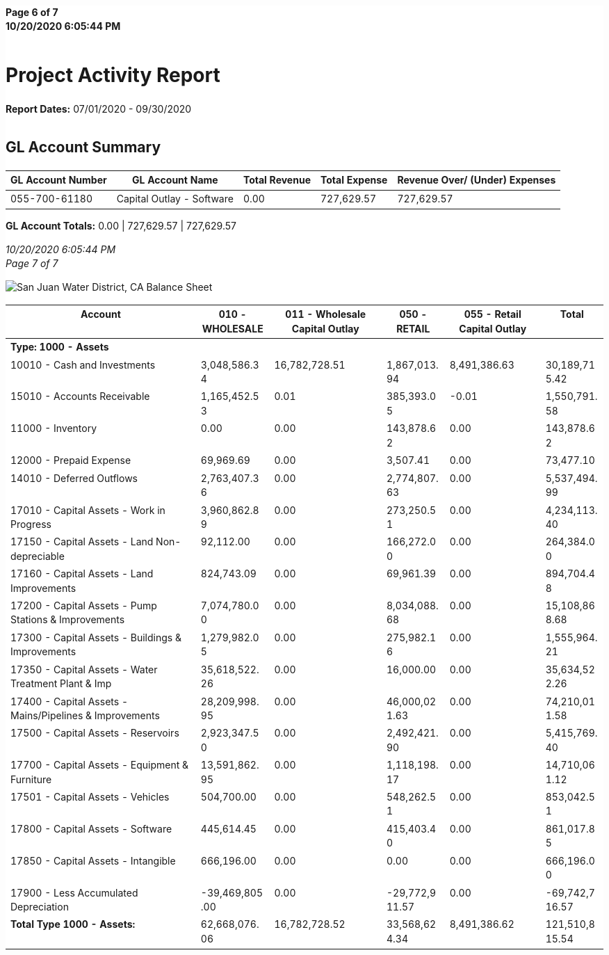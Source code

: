 **Page 6 of 7**  
**10/20/2020 6:05:44 PM**

# Project Activity Report
**Report Dates:** 07/01/2020 - 09/30/2020

## GL Account Summary

| GL Account Number | GL Account Name          | Total Revenue | Total Expense | Revenue Over/ (Under) Expenses |
|-------------------|--------------------------|---------------|---------------|---------------------------------|
| 055-700-61180     | Capital Outlay - Software | 0.00          | 727,629.57    | 727,629.57                      |

**GL Account Totals:** 0.00 | 727,629.57 | 727,629.57

*10/20/2020 6:05:44 PM*  
*Page 7 of 7*

![San Juan Water District, CA Balance Sheet](https://via.placeholder.com/768x993.png?text=San+Juan+Water+District,+CA+Balance+Sheet)

| Account                                   | 010 - WHOLESALE | 011 - Wholesale Capital Outlay | 050 - RETAIL | 055 - Retail Capital Outlay | Total          |
|-------------------------------------------|------------------|-------------------------------|--------------|----------------------------|----------------|
| **Type: 1000 - Assets**                  |                  |                               |              |                            |                |
| 10010 - Cash and Investments              | 3,048,586.34     | 16,782,728.51                 | 1,867,013.94 | 8,491,386.63               | 30,189,715.42  |
| 15010 - Accounts Receivable               | 1,165,452.53     | 0.01                          | 385,393.05   | -0.01                      | 1,550,791.58   |
| 11000 - Inventory                         | 0.00             | 0.00                          | 143,878.62   | 0.00                       | 143,878.62     |
| 12000 - Prepaid Expense                   | 69,969.69        | 0.00                          | 3,507.41     | 0.00                       | 73,477.10      |
| 14010 - Deferred Outflows                 | 2,763,407.36     | 0.00                          | 2,774,807.63 | 0.00                       | 5,537,494.99   |
| 17010 - Capital Assets - Work in Progress  | 3,960,862.89     | 0.00                          | 273,250.51   | 0.00                       | 4,234,113.40   |
| 17150 - Capital Assets - Land Non-depreciable | 92,112.00      | 0.00                          | 166,272.00   | 0.00                       | 264,384.00     |
| 17160 - Capital Assets - Land Improvements | 824,743.09      | 0.00                          | 69,961.39    | 0.00                       | 894,704.48     |
| 17200 - Capital Assets - Pump Stations & Improvements | 7,074,780.00 | 0.00                          | 8,034,088.68 | 0.00                       | 15,108,868.68  |
| 17300 - Capital Assets - Buildings & Improvements | 1,279,982.05 | 0.00                          | 275,982.16   | 0.00                       | 1,555,964.21   |
| 17350 - Capital Assets - Water Treatment Plant & Imp | 35,618,522.26 | 0.00                          | 16,000.00    | 0.00                       | 35,634,522.26  |
| 17400 - Capital Assets - Mains/Pipelines & Improvements | 28,209,998.95 | 0.00                          | 46,000,021.63 | 0.00                       | 74,210,011.58  |
| 17500 - Capital Assets - Reservoirs       | 2,923,347.50     | 0.00                          | 2,492,421.90 | 0.00                       | 5,415,769.40   |
| 17700 - Capital Assets - Equipment & Furniture | 13,591,862.95 | 0.00                          | 1,118,198.17 | 0.00                       | 14,710,061.12  |
| 17501 - Capital Assets - Vehicles         | 504,700.00       | 0.00                          | 548,262.51   | 0.00                       | 853,042.51     |
| 17800 - Capital Assets - Software         | 445,614.45       | 0.00                          | 415,403.40   | 0.00                       | 861,017.85     |
| 17850 - Capital Assets - Intangible       | 666,196.00       | 0.00                          | 0.00         | 0.00                       | 666,196.00     |
| 17900 - Less Accumulated Depreciation     | -39,469,805.00   | 0.00                          | -29,772,911.57 | 0.00                       | -69,742,716.57 |
| **Total Type 1000 - Assets:**            | 62,668,076.06    | 16,782,728.52                 | 33,568,624.34 | 8,491,386.62               | 121,510,815.54 |
